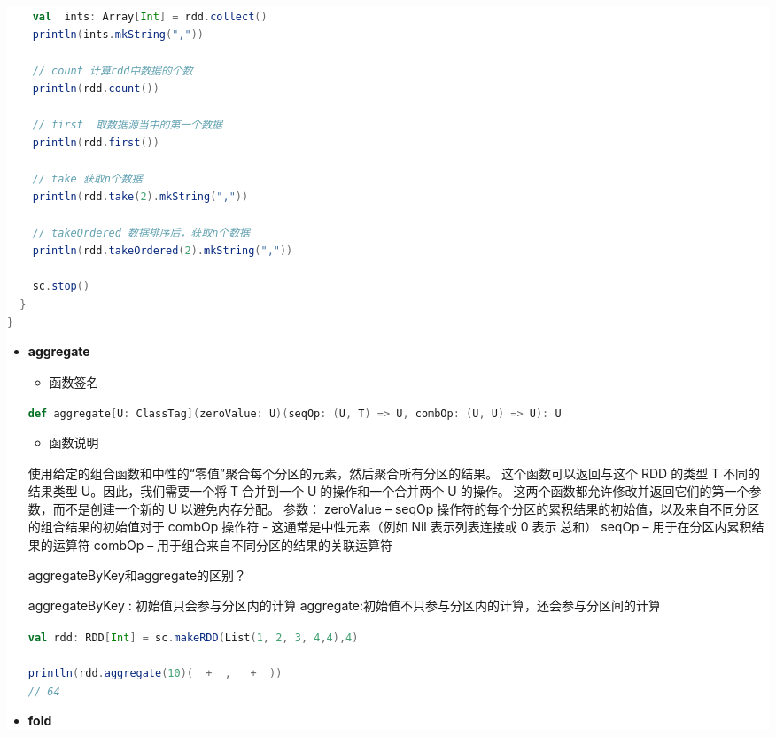```scala
    val  ints: Array[Int] = rdd.collect()
    println(ints.mkString(","))

    // count 计算rdd中数据的个数
    println(rdd.count())

    // first  取数据源当中的第一个数据
    println(rdd.first())

    // take 获取n个数据
    println(rdd.take(2).mkString(","))

    // takeOrdered 数据排序后，获取n个数据
    println(rdd.takeOrdered(2).mkString(","))

    sc.stop()
  }
}
```





- **aggregate**
  - 函数签名

  ```scala
  def aggregate[U: ClassTag](zeroValue: U)(seqOp: (U, T) => U, combOp: (U, U) => U): U
  ```

  - 函数说明

  使用给定的组合函数和中性的“零值”聚合每个分区的元素，然后聚合所有分区的结果。 这个函数可以返回与这个 RDD 的类型 T 不同的结果类型 U。因此，我们需要一个将 T 合并到一个 U 的操作和一个合并两个 U 的操作。 这两个函数都允许修改并返回它们的第一个参数，而不是创建一个新的 U 以避免内存分配。
  参数：
  zeroValue – seqOp 操作符的每个分区的累积结果的初始值，以及来自不同分区的组合结果的初始值对于 combOp 操作符 - 这通常是中性元素（例如 Nil 表示列表连接或 0 表示 总和）
  seqOp – 用于在分区内累积结果的运算符
  combOp – 用于组合来自不同分区的结果的关联运算符

  

  aggregateByKey和aggregate的区别？

  aggregateByKey : 初始值只会参与分区内的计算
  aggregate:初始值不只参与分区内的计算，还会参与分区间的计算

  ```scala
  val rdd: RDD[Int] = sc.makeRDD(List(1, 2, 3, 4,4),4)
  
  println(rdd.aggregate(10)(_ + _, _ + _))
  // 64
  ```

  

- **fold**
